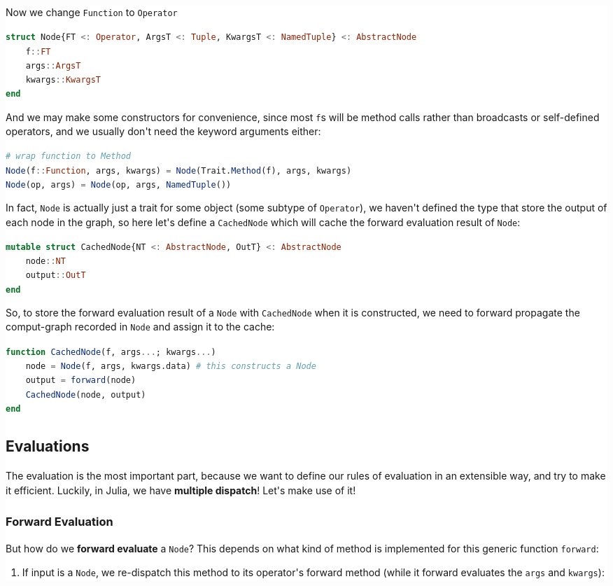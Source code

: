Now we change `Function` to `Operator`

```julia
struct Node{FT <: Operator, ArgsT <: Tuple, KwargsT <: NamedTuple} <: AbstractNode
    f::FT
    args::ArgsT
    kwargs::KwargsT
end
```

And we may make some constructors for convenience, since most `f`s will be method calls rather than broadcasts or self-defined
operators, and we usually don't need the keyword arguments either:

```julia
# wrap function to Method
Node(f::Function, args, kwargs) = Node(Trait.Method(f), args, kwargs)
Node(op, args) = Node(op, args, NamedTuple())
```

In fact, `Node` is actually just a trait for some object (some subtype of `Operator`), we haven't
defined the type that store the output of each node in the graph, so here let's define a `CachedNode`
which will cache the forward evaluation result of `Node`:

```julia
mutable struct CachedNode{NT <: AbstractNode, OutT} <: AbstractNode
    node::NT
    output::OutT
end
```

So, to store the forward evaluation result of a `Node` with `CachedNode` when it is constructed, we need to forward propagate
the comput-graph recorded in `Node` and assign it to the cache:

```julia
function CachedNode(f, args...; kwargs...)
    node = Node(f, args, kwargs.data) # this constructs a Node
    output = forward(node)
    CachedNode(node, output)
end
```

## Evaluations

The evaluation is the most important part, because we want to define our rules of evaluation in an extensible way, and
try to make it efficient. Luckily, in Julia, we have **multiple dispatch**! Let's make use of it!

### Forward Evaluation

But how do we **forward evaluate** a `Node`? This depends on what kind of method is implemented for this generic function `forward`:


1. If input is a `Node`, we re-dispatch this method to its operator's forward method (while it forward evaluates the `args` and `kwargs`):
